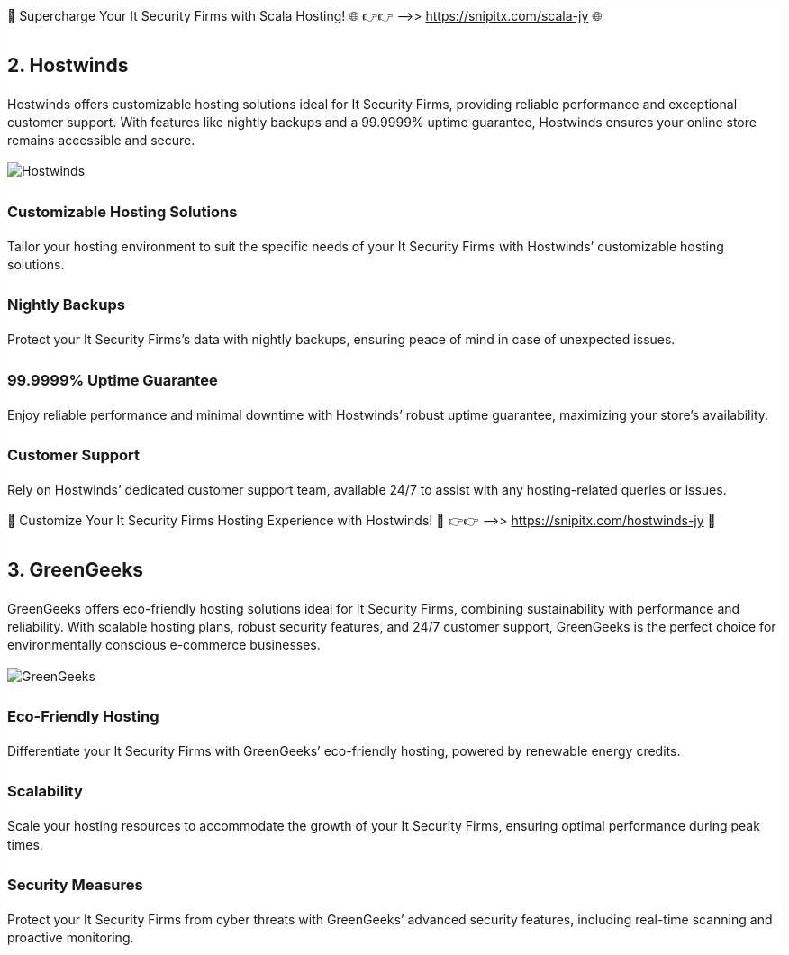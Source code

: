 🚀 Supercharge Your It Security Firms with Scala Hosting! 🌐
👉👉 -->> https://snipitx.com/scala-jy 🌐

## 2. Hostwinds

Hostwinds offers customizable hosting solutions ideal for It Security Firms, providing reliable performance and exceptional customer support. With features like nightly backups and a 99.9999% uptime guarantee, Hostwinds ensures your online store remains accessible and secure.

![Hostwinds](https://i.imgur.com/53aSNXx.jpeg "Hostwinds Hosting")

### Customizable Hosting Solutions
Tailor your hosting environment to suit the specific needs of your It Security Firms with Hostwinds’ customizable hosting solutions.

### Nightly Backups
Protect your It Security Firms’s data with nightly backups, ensuring peace of mind in case of unexpected issues.

### 99.9999% Uptime Guarantee
Enjoy reliable performance and minimal downtime with Hostwinds’ robust uptime guarantee, maximizing your store’s availability.

### Customer Support
Rely on Hostwinds’ dedicated customer support team, available 24/7 to assist with any hosting-related queries or issues.

🌟 Customize Your It Security Firms Hosting Experience with Hostwinds! 🚀
👉👉 -->> https://snipitx.com/hostwinds-jy 🚀


## 3. GreenGeeks

GreenGeeks offers eco-friendly hosting solutions ideal for It Security Firms, combining sustainability with performance and reliability. With scalable hosting plans, robust security features, and 24/7 customer support, GreenGeeks is the perfect choice for environmentally conscious e-commerce businesses.

![GreenGeeks](https://i.imgur.com/eEwuntu.jpg "GreenGeeks Hosting")

### Eco-Friendly Hosting
Differentiate your It Security Firms with GreenGeeks’ eco-friendly hosting, powered by renewable energy credits.

### Scalability
Scale your hosting resources to accommodate the growth of your It Security Firms, ensuring optimal performance during peak times.

### Security Measures
Protect your It Security Firms from cyber threats with GreenGeeks’ advanced security features, including real-time scanning and proactive monitoring.
